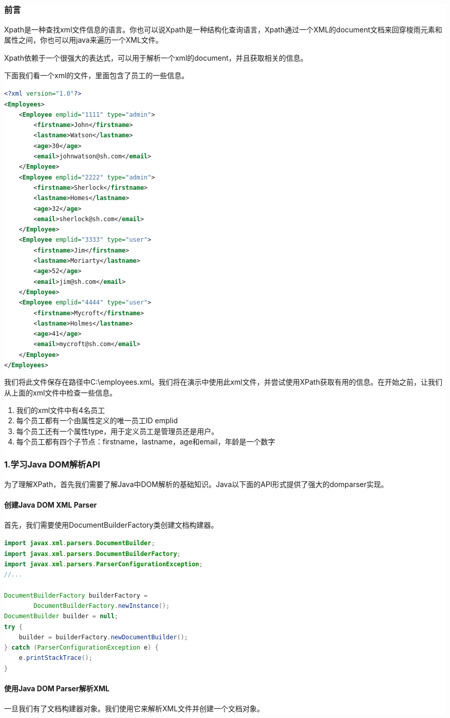 ### 前言
Xpath是一种查找xml文件信息的语言。你也可以说Xpath是一种结构化查询语言，Xpath通过一个XML的document文档来回穿梭雨元素和属性之间，你也可以用java来遍历一个XML文件。

Xpath依赖于一个很强大的表达式，可以用于解析一个xml的document，并且获取相关的信息。

下面我们看一个xml的文件，里面包含了员工的一些信息。
```xml
<?xml version="1.0"?>
<Employees>
	<Employee emplid="1111" type="admin">
		<firstname>John</firstname>
		<lastname>Watson</lastname>
		<age>30</age>
		<email>johnwatson@sh.com</email>
	</Employee>
	<Employee emplid="2222" type="admin">
		<firstname>Sherlock</firstname>
		<lastname>Homes</lastname>
		<age>32</age>
		<email>sherlock@sh.com</email>
	</Employee>
	<Employee emplid="3333" type="user">
		<firstname>Jim</firstname>
		<lastname>Moriarty</lastname>
		<age>52</age>
		<email>jim@sh.com</email>
	</Employee>
	<Employee emplid="4444" type="user">
		<firstname>Mycroft</firstname>
		<lastname>Holmes</lastname>
		<age>41</age>
		<email>mycroft@sh.com</email>
	</Employee>
</Employees>
```

我们将此文件保存在路径中C:\employees.xml。我们将在演示中使用此xml文件，并尝试使用XPath获取有用的信息。在开始之前，让我们从上面的xml文件中检查一些信息。

1. 我们的xml文件中有4名员工
2. 每个员工都有一个由属性定义的唯一员工ID emplid
3. 每个员工还有一个属性type，用于定义员工是管理员还是用户。
4. 每个员工都有四个子节点：firstname，lastname，age和email，年龄是一个数字

### 1.学习Java DOM解析API
为了理解XPath，首先我们需要了解Java中DOM解析的基础知识。Java以下面的API形式提供了强大的domparser实现。

#### 创建Java DOM XML Parser
首先，我们需要使用DocumentBuilderFactory类创建文档构建器。
```java
import javax.xml.parsers.DocumentBuilder;
import javax.xml.parsers.DocumentBuilderFactory;
import javax.xml.parsers.ParserConfigurationException;
//...

DocumentBuilderFactory builderFactory =
        DocumentBuilderFactory.newInstance();
DocumentBuilder builder = null;
try {
    builder = builderFactory.newDocumentBuilder();
} catch (ParserConfigurationException e) {
    e.printStackTrace();  
}
```
#### 使用Java DOM Parser解析XML
一旦我们有了文档构建器对象。我们使用它来解析XML文件并创建一个文档对象。